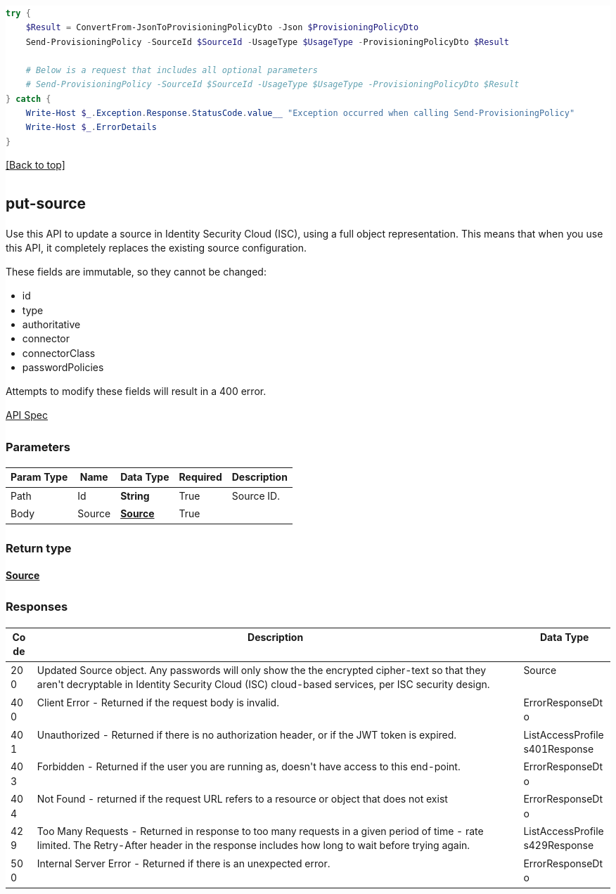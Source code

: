 ```powershell
try {
    $Result = ConvertFrom-JsonToProvisioningPolicyDto -Json $ProvisioningPolicyDto
    Send-ProvisioningPolicy -SourceId $SourceId -UsageType $UsageType -ProvisioningPolicyDto $Result 
    
    # Below is a request that includes all optional parameters
    # Send-ProvisioningPolicy -SourceId $SourceId -UsageType $UsageType -ProvisioningPolicyDto $Result  
} catch {
    Write-Host $_.Exception.Response.StatusCode.value__ "Exception occurred when calling Send-ProvisioningPolicy"
    Write-Host $_.ErrorDetails
}
```
[[Back to top]](#) 

## put-source
Use this API to update a source in Identity Security Cloud (ISC), using a full object representation. This means that when you use this API, it completely replaces the existing source configuration.

These fields are immutable, so they cannot be changed:

* id
* type
* authoritative
* connector
* connectorClass
* passwordPolicies

Attempts to modify these fields will result in a 400 error.


[API Spec](https://developer.sailpoint.com/docs/api/v3/put-source)

### Parameters 
Param Type | Name | Data Type | Required  | Description
------------- | ------------- | ------------- | ------------- | ------------- 
Path   | Id | **String** | True  | Source ID.
 Body  | Source | [**Source**](../models/source) | True  | 

### Return type
[**Source**](../models/source)

### Responses
Code | Description  | Data Type
------------- | ------------- | -------------
200 | Updated Source object. Any passwords will only show the the encrypted cipher-text so that they aren&#39;t decryptable in Identity Security Cloud (ISC) cloud-based services, per ISC security design. | Source
400 | Client Error - Returned if the request body is invalid. | ErrorResponseDto
401 | Unauthorized - Returned if there is no authorization header, or if the JWT token is expired. | ListAccessProfiles401Response
403 | Forbidden - Returned if the user you are running as, doesn&#39;t have access to this end-point. | ErrorResponseDto
404 | Not Found - returned if the request URL refers to a resource or object that does not exist | ErrorResponseDto
429 | Too Many Requests - Returned in response to too many requests in a given period of time - rate limited. The Retry-After header in the response includes how long to wait before trying again. | ListAccessProfiles429Response
500 | Internal Server Error - Returned if there is an unexpected error. | ErrorResponseDto
